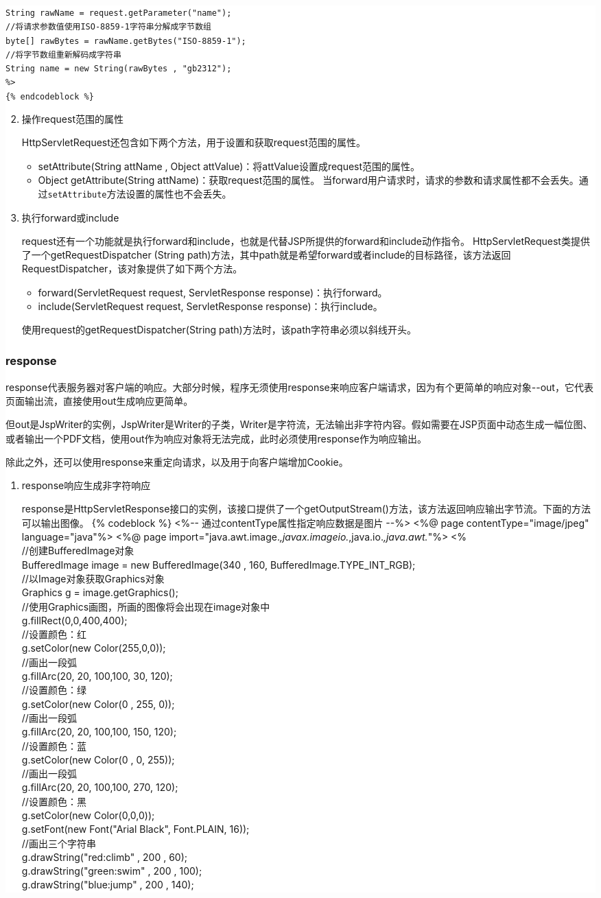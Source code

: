     String rawName = request.getParameter("name");  
    //将请求参数值使用ISO-8859-1字符串分解成字节数组  
    byte[] rawBytes = rawName.getBytes("ISO-8859-1");  
    //将字节数组重新解码成字符串  
    String name = new String(rawBytes , "gb2312"); 
    %>
    {% endcodeblock %}

2. 操作request范围的属性

    HttpServletRequest还包含如下两个方法，用于设置和获取request范围的属性。
    * setAttribute(String attName , Object attValue)：将attValue设置成request范围的属性。
    * Object getAttribute(String attName)：获取request范围的属性。
    当forward用户请求时，请求的参数和请求属性都不会丢失。通过`setAttribute`方法设置的属性也不会丢失。

3. 执行forward或include

    request还有一个功能就是执行forward和include，也就是代替JSP所提供的forward和include动作指令。
    HttpServletRequest类提供了一个getRequestDispatcher (String path)方法，其中path就是希望forward或者include的目标路径，该方法返回RequestDispatcher，该对象提供了如下两个方法。

    * forward(ServletRequest request, ServletResponse response)：执行forward。
    * include(ServletRequest request, ServletResponse response)：执行include。

    使用request的getRequestDispatcher(String path)方法时，该path字符串必须以斜线开头。
    
### response

response代表服务器对客户端的响应。大部分时候，程序无须使用response来响应客户端请求，因为有个更简单的响应对象--out，它代表页面输出流，直接使用out生成响应更简单。

但out是JspWriter的实例，JspWriter是Writer的子类，Writer是字符流，无法输出非字符内容。假如需要在JSP页面中动态生成一幅位图、或者输出一个PDF文档，使用out作为响应对象将无法完成，此时必须使用response作为响应输出。

除此之外，还可以使用response来重定向请求，以及用于向客户端增加Cookie。

1. response响应生成非字符响应

    response是HttpServletResponse接口的实例，该接口提供了一个getOutputStream()方法，该方法返回响应输出字节流。下面的方法可以输出图像。
    {% codeblock %}
    <%-- 通过contentType属性指定响应数据是图片 --%> 
    <%@ page contentType="image/jpeg" language="java"%> 
    <%@ page import="java.awt.image.*,javax.imageio.*,java.io.*,java.awt.*"%> 
    <%  
    //创建BufferedImage对象  
    BufferedImage image = new BufferedImage(340 , 160, BufferedImage.TYPE_INT_RGB);  
    //以Image对象获取Graphics对象  
    Graphics g = image.getGraphics();  
    //使用Graphics画图，所画的图像将会出现在image对象中  
    g.fillRect(0,0,400,400);  
    //设置颜色：红  
    g.setColor(new Color(255,0,0));  
    //画出一段弧  
    g.fillArc(20, 20, 100,100, 30, 120);  
    //设置颜色：绿  
    g.setColor(new Color(0 , 255, 0));  
    //画出一段弧  
    g.fillArc(20, 20, 100,100, 150, 120);  
    //设置颜色：蓝  
    g.setColor(new Color(0 , 0, 255));  
    //画出一段弧  
    g.fillArc(20, 20, 100,100, 270, 120);  
    //设置颜色：黑  
    g.setColor(new Color(0,0,0));  
    g.setFont(new Font("Arial Black", Font.PLAIN, 16));  
    //画出三个字符串  
    g.drawString("red:climb" , 200 , 60);  
    g.drawString("green:swim" , 200 , 100);  
    g.drawString("blue:jump" , 200 , 140);  